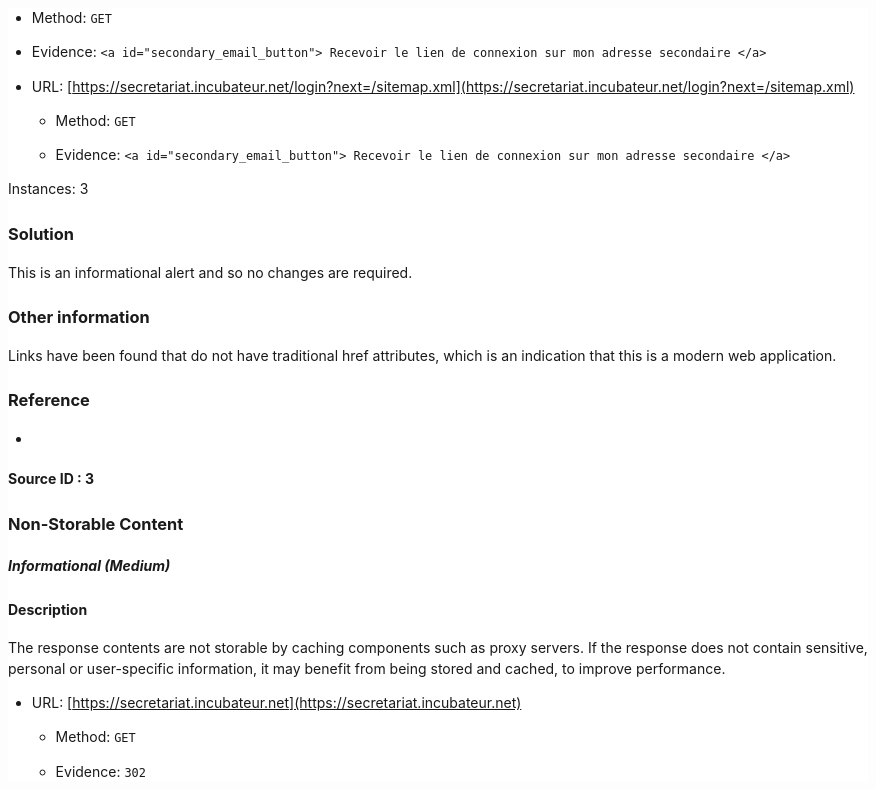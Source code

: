   * Method: `GET`
  
  
  * Evidence: `<a id="secondary_email_button">
            Recevoir le lien de connexion sur mon adresse secondaire
          </a>`
  
  
  
  
* URL: [https://secretariat.incubateur.net/login?next=/sitemap.xml](https://secretariat.incubateur.net/login?next=/sitemap.xml)
  
  
  * Method: `GET`
  
  
  * Evidence: `<a id="secondary_email_button">
            Recevoir le lien de connexion sur mon adresse secondaire
          </a>`
  
  
  
  
Instances: 3
  
### Solution
<p>This is an informational alert and so no changes are required.</p>
  
### Other information
<p>Links have been found that do not have traditional href attributes, which is an indication that this is a modern web application.</p>
  
### Reference
* 

  
#### Source ID : 3

  
  
  
  
### Non-Storable Content
##### Informational (Medium)
  
  
  
  
#### Description
<p>The response contents are not storable by caching components such as proxy servers. If the response does not contain sensitive, personal or user-specific information, it may benefit from being stored and cached, to improve performance.</p>
  
  
  
* URL: [https://secretariat.incubateur.net](https://secretariat.incubateur.net)
  
  
  * Method: `GET`
  
  
  * Evidence: `302`
  